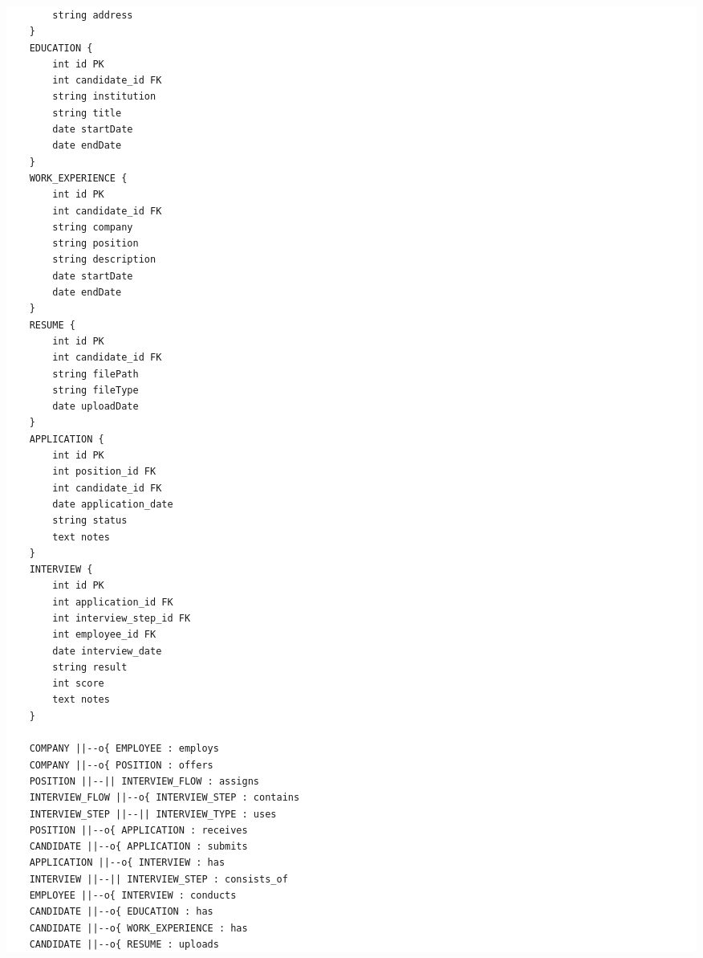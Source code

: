 ```mermaid
        string address
    }
    EDUCATION {
        int id PK
        int candidate_id FK
        string institution
        string title
        date startDate
        date endDate
    }
    WORK_EXPERIENCE {
        int id PK
        int candidate_id FK
        string company
        string position
        string description
        date startDate
        date endDate
    }
    RESUME {
        int id PK
        int candidate_id FK
        string filePath
        string fileType
        date uploadDate
    }
    APPLICATION {
        int id PK
        int position_id FK
        int candidate_id FK
        date application_date
        string status
        text notes
    }
    INTERVIEW {
        int id PK
        int application_id FK
        int interview_step_id FK
        int employee_id FK
        date interview_date
        string result
        int score
        text notes
    }

    COMPANY ||--o{ EMPLOYEE : employs
    COMPANY ||--o{ POSITION : offers
    POSITION ||--|| INTERVIEW_FLOW : assigns
    INTERVIEW_FLOW ||--o{ INTERVIEW_STEP : contains
    INTERVIEW_STEP ||--|| INTERVIEW_TYPE : uses
    POSITION ||--o{ APPLICATION : receives
    CANDIDATE ||--o{ APPLICATION : submits
    APPLICATION ||--o{ INTERVIEW : has
    INTERVIEW ||--|| INTERVIEW_STEP : consists_of
    EMPLOYEE ||--o{ INTERVIEW : conducts
    CANDIDATE ||--o{ EDUCATION : has
    CANDIDATE ||--o{ WORK_EXPERIENCE : has
    CANDIDATE ||--o{ RESUME : uploads
```
